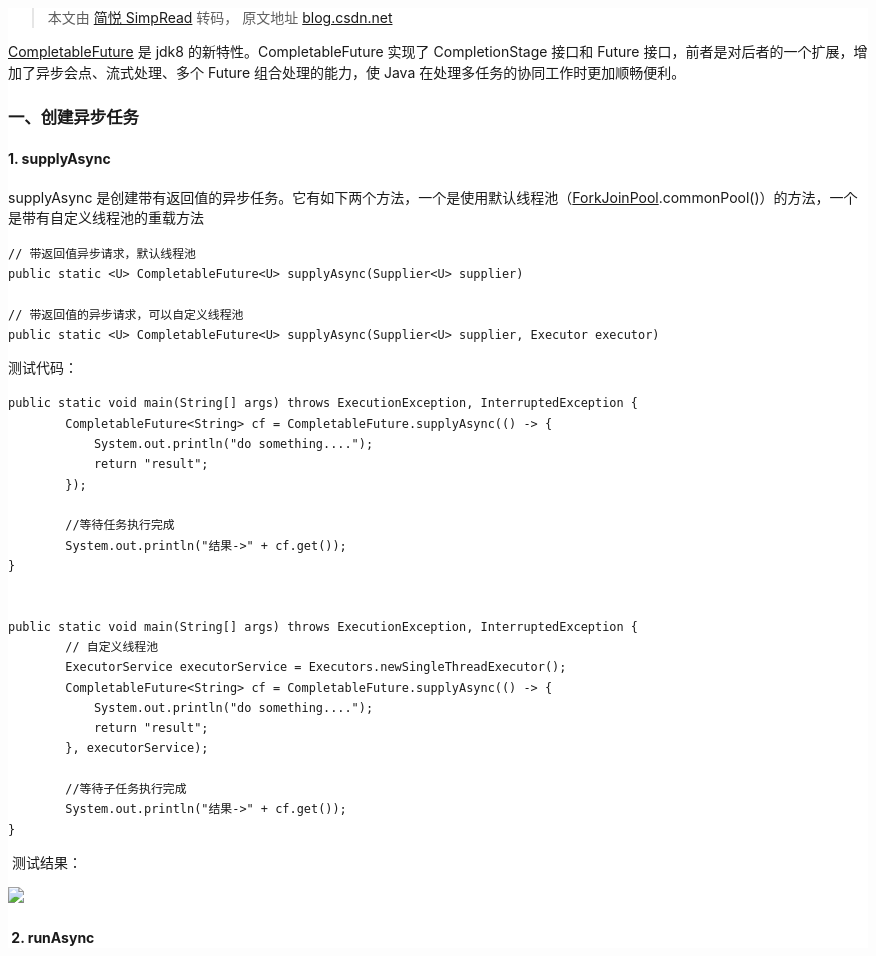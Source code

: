 > 本文由 [简悦 SimpRead](http://ksria.com/simpread/) 转码， 原文地址 [blog.csdn.net](https://blog.csdn.net/zsx_xiaoxin/article/details/123898171)

[CompletableFuture](https://so.csdn.net/so/search?q=CompletableFuture&spm=1001.2101.3001.7020) 是 jdk8 的新特性。CompletableFuture 实现了 CompletionStage 接口和 Future 接口，前者是对后者的一个扩展，增加了异步会点、流式处理、多个 Future 组合处理的能力，使 Java 在处理多任务的协同工作时更加顺畅便利。

### 一、创建异步任务

#### 1. supplyAsync

supplyAsync 是创建带有返回值的异步任务。它有如下两个方法，一个是使用默认线程池（[ForkJoinPool](https://so.csdn.net/so/search?q=ForkJoinPool&spm=1001.2101.3001.7020).commonPool()）的方法，一个是带有自定义线程池的重载方法

```
// 带返回值异步请求，默认线程池
public static <U> CompletableFuture<U> supplyAsync(Supplier<U> supplier)
 
// 带返回值的异步请求，可以自定义线程池
public static <U> CompletableFuture<U> supplyAsync(Supplier<U> supplier, Executor executor)
```

测试代码：

```
public static void main(String[] args) throws ExecutionException, InterruptedException {
        CompletableFuture<String> cf = CompletableFuture.supplyAsync(() -> {
            System.out.println("do something....");
            return "result";
        });
 
        //等待任务执行完成
        System.out.println("结果->" + cf.get());
}
 
 
public static void main(String[] args) throws ExecutionException, InterruptedException {
        // 自定义线程池
        ExecutorService executorService = Executors.newSingleThreadExecutor();
        CompletableFuture<String> cf = CompletableFuture.supplyAsync(() -> {
            System.out.println("do something....");
            return "result";
        }, executorService);
 
        //等待子任务执行完成
        System.out.println("结果->" + cf.get());
}
```

 测试结果：

![](https://i-blog.csdnimg.cn/blog_migrate/0a955eaf62bd64e9f3027dc4b9cb98b5.png)

####  2. runAsync
